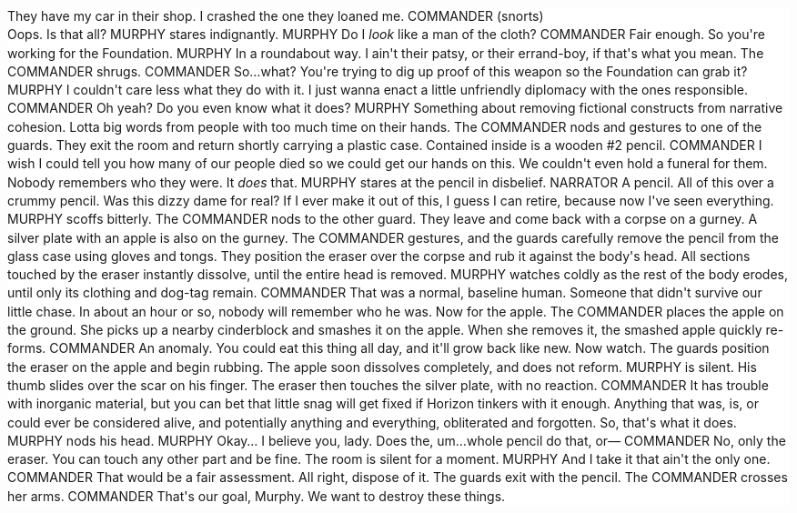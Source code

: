 They have my car in their shop. I crashed the one they loaned me.
COMMANDER
(snorts)  
Oops. Is that all?
MURPHY stares indignantly.
MURPHY
Do I _look_ like a man of the cloth?
COMMANDER
Fair enough. So you're working for the Foundation.
MURPHY
In a roundabout way. I ain't their patsy, or their errand-boy, if that's what you mean.
The COMMANDER shrugs.
COMMANDER
So…what? You're trying to dig up proof of this weapon so the Foundation can grab it?
MURPHY
I couldn't care less what they do with it. I just wanna enact a little unfriendly diplomacy with the ones responsible.
COMMANDER
Oh yeah? Do you even know what it does?
MURPHY
Something about removing fictional constructs from narrative cohesion. Lotta big words from people with too much time on their hands.
The COMMANDER nods and gestures to one of the guards. They exit the room and return shortly carrying a plastic case. Contained inside is a wooden #2 pencil.
COMMANDER
I wish I could tell you how many of our people died so we could get our hands on this. We couldn't even hold a funeral for them. Nobody remembers who they were. It _does_ that.
MURPHY stares at the pencil in disbelief.
NARRATOR
A pencil. All of this over a crummy pencil. Was this dizzy dame for real? If I ever make it out of this, I guess I can retire, because now I've seen everything.
MURPHY scoffs bitterly. The COMMANDER nods to the other guard. They leave and come back with a corpse on a gurney. A silver plate with an apple is also on the gurney. The COMMANDER gestures, and the guards carefully remove the pencil from the glass case using gloves and tongs. They position the eraser over the corpse and rub it against the body's head. All sections touched by the eraser instantly dissolve, until the entire head is removed. MURPHY watches coldly as the rest of the body erodes, until only its clothing and dog-tag remain.
COMMANDER
That was a normal, baseline human. Someone that didn't survive our little chase. In about an hour or so, nobody will remember who he was. Now for the apple.
The COMMANDER places the apple on the ground. She picks up a nearby cinderblock and smashes it on the apple. When she removes it, the smashed apple quickly re-forms.
COMMANDER
An anomaly. You could eat this thing all day, and it'll grow back like new. Now watch.
The guards position the eraser on the apple and begin rubbing. The apple soon dissolves completely, and does not reform. MURPHY is silent. His thumb slides over the scar on his finger. The eraser then touches the silver plate, with no reaction.
COMMANDER
It has trouble with inorganic material, but you can bet that little snag will get fixed if Horizon tinkers with it enough. Anything that was, is, or could ever be considered alive, and potentially anything and everything, obliterated and forgotten. So, that's what it does.
MURPHY nods his head.
MURPHY
Okay… I believe you, lady. Does the, um…whole pencil do that, or—
COMMANDER
No, only the eraser. You can touch any other part and be fine.
The room is silent for a moment.
MURPHY
And I take it that ain't the only one.
COMMANDER
That would be a fair assessment. All right, dispose of it.
The guards exit with the pencil. The COMMANDER crosses her arms.
COMMANDER
That's our goal, Murphy. We want to destroy these things.